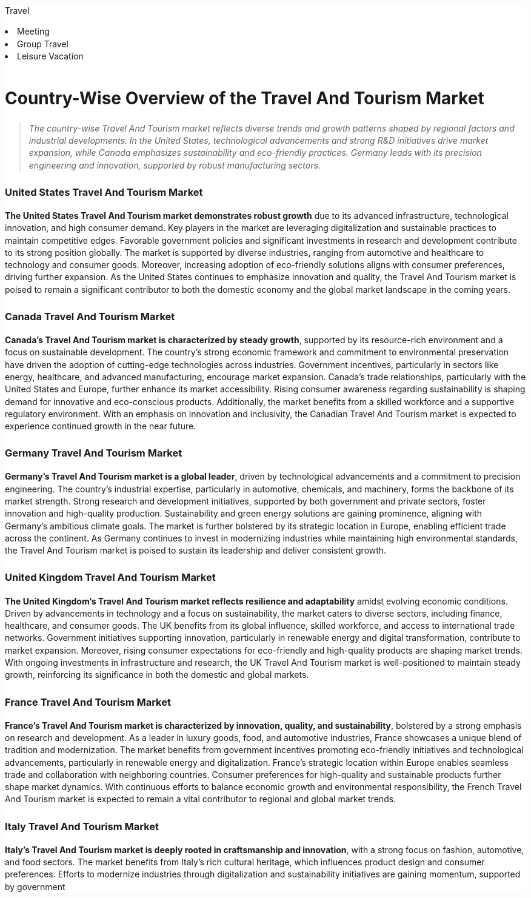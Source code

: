 Travel</li><li>Meeting</li><li>Group Travel</li><li>Leisure Vacation</li></ul><h1><span class="">Country-Wise Overview of the Travel And Tourism Market<br /></span></h1><blockquote><p><em><span class="">The country-wise Travel And Tourism market reflects diverse trends and growth patterns shaped by regional factors and industrial developments. In the United States, technological advancements and strong R&amp;D initiatives drive market expansion, while Canada emphasizes sustainability and eco-friendly practices. Germany leads with its precision engineering and innovation, supported by robust manufacturing sectors.</span></em></p></blockquote><h3><strong>United States Travel And Tourism Market</strong></h3><p><strong>The United States Travel And Tourism market demonstrates robust growth</strong> due to its advanced infrastructure, technological innovation, and high consumer demand. Key players in the market are leveraging digitalization and sustainable practices to maintain competitive edges. Favorable government policies and significant investments in research and development contribute to its strong position globally. The market is supported by diverse industries, ranging from automotive and healthcare to technology and consumer goods. Moreover, increasing adoption of eco-friendly solutions aligns with consumer preferences, driving further expansion. As the United States continues to emphasize innovation and quality, the Travel And Tourism market is poised to remain a significant contributor to both the domestic economy and the global market landscape in the coming years.</p><h3><strong>Canada Travel And Tourism Market</strong></h3><p><strong>Canada&rsquo;s Travel And Tourism market is characterized by steady growth</strong>, supported by its resource-rich environment and a focus on sustainable development. The country&rsquo;s strong economic framework and commitment to environmental preservation have driven the adoption of cutting-edge technologies across industries. Government incentives, particularly in sectors like energy, healthcare, and advanced manufacturing, encourage market expansion. Canada&rsquo;s trade relationships, particularly with the United States and Europe, further enhance its market accessibility. Rising consumer awareness regarding sustainability is shaping demand for innovative and eco-conscious products. Additionally, the market benefits from a skilled workforce and a supportive regulatory environment. With an emphasis on innovation and inclusivity, the Canadian Travel And Tourism market is expected to experience continued growth in the near future.</p><h3><strong>Germany Travel And Tourism Market</strong></h3><p><strong>Germany&rsquo;s Travel And Tourism market is a global leader</strong>, driven by technological advancements and a commitment to precision engineering. The country&rsquo;s industrial expertise, particularly in automotive, chemicals, and machinery, forms the backbone of its market strength. Strong research and development initiatives, supported by both government and private sectors, foster innovation and high-quality production. Sustainability and green energy solutions are gaining prominence, aligning with Germany&rsquo;s ambitious climate goals. The market is further bolstered by its strategic location in Europe, enabling efficient trade across the continent. As Germany continues to invest in modernizing industries while maintaining high environmental standards, the Travel And Tourism market is poised to sustain its leadership and deliver consistent growth.</p><h3><strong>United Kingdom Travel And Tourism Market</strong></h3><p><strong>The United Kingdom&rsquo;s Travel And Tourism market reflects resilience and adaptability</strong> amidst evolving economic conditions. Driven by advancements in technology and a focus on sustainability, the market caters to diverse sectors, including finance, healthcare, and consumer goods. The UK benefits from its global influence, skilled workforce, and access to international trade networks. Government initiatives supporting innovation, particularly in renewable energy and digital transformation, contribute to market expansion. Moreover, rising consumer expectations for eco-friendly and high-quality products are shaping market trends. With ongoing investments in infrastructure and research, the UK Travel And Tourism market is well-positioned to maintain steady growth, reinforcing its significance in both the domestic and global markets.</p><h3><strong>France Travel And Tourism Market</strong></h3><p><strong>France&rsquo;s Travel And Tourism market is characterized by innovation, quality, and sustainability</strong>, bolstered by a strong emphasis on research and development. As a leader in luxury goods, food, and automotive industries, France showcases a unique blend of tradition and modernization. The market benefits from government incentives promoting eco-friendly initiatives and technological advancements, particularly in renewable energy and digitalization. France&rsquo;s strategic location within Europe enables seamless trade and collaboration with neighboring countries. Consumer preferences for high-quality and sustainable products further shape market dynamics. With continuous efforts to balance economic growth and environmental responsibility, the French Travel And Tourism market is expected to remain a vital contributor to regional and global market trends.</p><h3><strong>Italy Travel And Tourism Market</strong></h3><p><strong>Italy&rsquo;s Travel And Tourism market is deeply rooted in craftsmanship and innovation</strong>, with a strong focus on fashion, automotive, and food sectors. The market benefits from Italy&rsquo;s rich cultural heritage, which influences product design and consumer preferences. Efforts to modernize industries through digitalization and sustainability initiatives are gaining momentum, supported by government